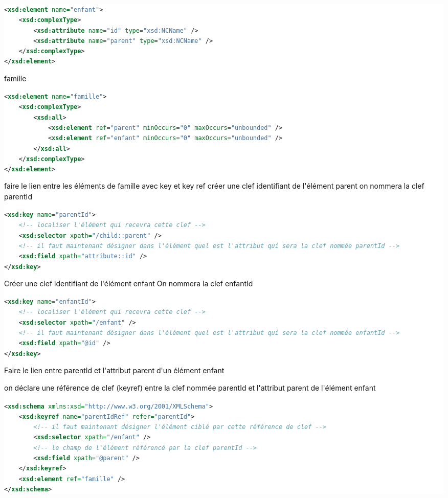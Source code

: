 ```xml
<xsd:element name="enfant">
    <xsd:complexType>
        <xsd:attribute name="id" type="xsd:NCName" />
        <xsd:attribute name="parent" type="xsd:NCName" />
    </xsd:complexType>
</xsd:element>
```
famille
```xml
<xsd:element name="famille">
    <xsd:complexType>
        <xsd:all>
            <xsd:element ref="parent" minOccurs="0" maxOccurs="unbounded" />
            <xsd:element ref="enfant" minOccurs="0" maxOccurs="unbounded" />
        </xsd:all>
    </xsd:complexType>
</xsd:element>
```
faire le lien entre les éléments de famille avec key et key ref
créer une clef identifiant de l'élément parent
on nommera la clef parentId
```xml
<xsd:key name="parentId">
    <!-- localiser l'élément qui recevra cette clef -->
    <xsd:selector xpath="/child::parent" />
    <!-- il faut maintenant désigner dans l'élément quel est l'attribut qui sera la clef nommée parentId -->
    <xsd:field xpath="attribute::id" />
</xsd:key>
```
Créer une clef identifiant de l'élément enfant
On nommera la clef enfantId
```xml
<xsd:key name="enfantId">
    <!-- localiser l'élément qui recevra cette clef -->
    <xsd:selector xpath="/enfant" />
    <!-- il faut maintenant désigner dans l'élément quel est l'attribut qui sera la clef nommée enfantId -->
    <xsd:field xpath="@id" />
</xsd:key>
```
Faire le lien entre parentId et l'attribut parent d'un élément enfant

on déclare une référence de clef (keyref) entre la clef nommée parentId et l'attribut parent de l'élément enfant
```xml
<xsd:schema xmlns:xsd="http://www.w3.org/2001/XMLSchema">
    <xsd:keyref name="parentIdRef" refer="parentId">
        <!-- il faut maintenant désigner l'élément ciblé par cette référence de clef -->
        <xsd:selector xpath="/enfant" />
        <!-- le champ de l'élément référencé par la clef parentId -->
        <xsd:field xpath="@parent" />
    </xsd:keyref>
    <xsd:element ref="famille" />
</xsd:schema>
```